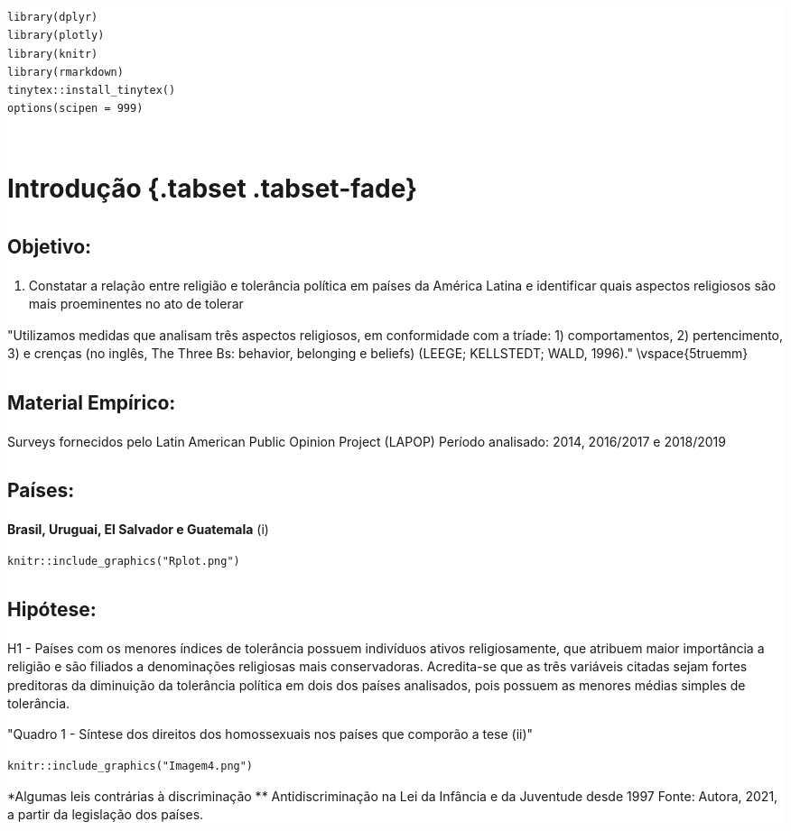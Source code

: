 

```{r echo = FALSE, warning = FALSE, include = FALSE}
library(dplyr)
library(plotly)
library(knitr)
library(rmarkdown)
tinytex::install_tinytex()
options(scipen = 999)


```


# Introdução {.tabset .tabset-fade}

## Objetivo: 
1. Constatar a relação entre religião e tolerância política em países da América Latina e identificar quais aspectos religiosos são mais proeminentes no ato de tolerar

"Utilizamos medidas que analisam três aspectos religiosos, em conformidade com a tríade: 1) comportamentos, 2) pertencimento, 3) e crenças (no inglês, The Three Bs: behavior, belonging e beliefs) (LEEGE; KELLSTEDT; WALD, 1996)."
\vspace{5truemm} 

## Material Empírico: 
Surveys fornecidos pelo Latin American Public Opinion Project (LAPOP)
Período analisado: 2014, 2016/2017 e 2018/2019


## Países: 
**Brasil, Uruguai, El Salvador e Guatemala** (i)
```{r, echo=FALSE, out.width="80%", fig.align='center'}
knitr::include_graphics("Rplot.png")
```

## Hipótese: 
H1 - Países com os menores índices de tolerância possuem indivíduos ativos religiosamente, que atribuem maior importância a religião e são filiados a denominações religiosas mais conservadoras. Acredita-se que as três variáveis citadas sejam fortes preditoras da diminuição da tolerância política em dois dos países analisados, pois possuem as menores médias simples de tolerância.


"Quadro 1 - Síntese dos direitos dos homossexuais nos países que comporão a tese (ii)"
```{r, echo=FALSE, out.width="100%", fig.align='center'}
knitr::include_graphics("Imagem4.png")
```


*Algumas leis contrárias à discriminação
** Antidiscriminação na Lei da Infância e da Juventude desde 1997
Fonte: Autora, 2021, a partir da legislação dos países. 
